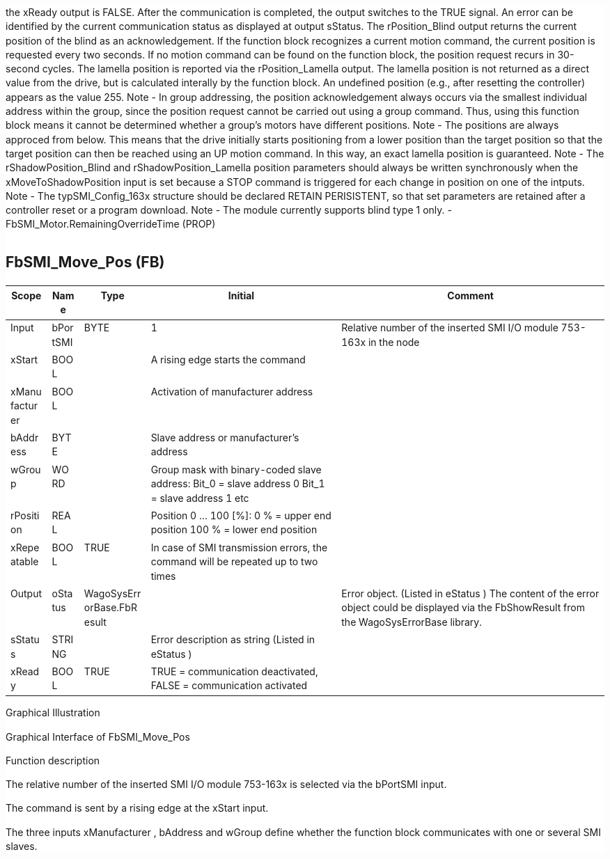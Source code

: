 the xReady output is FALSE. After the communication is completed, the output switches to the TRUE signal. An error can be identified by the current communication status as displayed at output sStatus. The rPosition_Blind output returns the current position of the blind as an acknowledgement. If the function block recognizes a current motion command, the current position is requested every two seconds. If no motion command can be found on the function block, the position request recurs in 30-second cycles. The lamella position is reported via the rPosition_Lamella output. The lamella position is not returned as a direct value from the drive, but is calculated interally by the function block. An undefined position (e.g., after resetting the controller) appears as the value 255. Note - In group addressing, the position acknowledgement always occurs via the smallest individual address within the group, since the position request cannot be carried out using a group command. Thus, using this function block means it cannot be determined whether a group’s motors have different positions. Note - The positions are always approced from below. This means that the drive initially starts positioning from a lower position than the target position so that the target position can then be reached using an UP motion command. In this way, an exact lamella position is guaranteed. Note - The rShadowPosition_Blind and rShadowPosition_Lamella position parameters should always be written synchronously when the xMoveToShadowPosition input is set because a STOP command is triggered for each change in position on one of the intputs. Note - The typSMI_Config_163x structure should be declared RETAIN PERISISTENT, so that set parameters are retained after a controller reset or a program download. Note - The module currently supports blind type 1 only. - FbSMI_Motor.RemainingOverrideTime (PROP)

## FbSMI_Move_Pos (FB)


| Scope | Name | Type | Initial | Comment |
| --- | --- | --- | --- | --- |
| Input | bPortSMI | BYTE | 1 | Relative number of the inserted SMI I/O module 753-163x in the node |
| xStart | BOOL |  | A rising edge starts the command |
| xManufacturer | BOOL |  | Activation of manufacturer address |
| bAddress | BYTE |  | Slave address or manufacturer’s address |
| wGroup | WORD |  | Group mask with binary-coded slave address: Bit_0 = slave address 0 Bit_1 = slave address 1 etc |
| rPosition | REAL |  | Position 0 … 100 [%]: 0 % = upper end position 100 % = lower end position |
| xRepeatable | BOOL | TRUE | In case of SMI transmission errors, the command will be repeated up to two times |
| Output | oStatus | WagoSysErrorBase.FbResult |  | Error object. (Listed in eStatus ) The content of the error object could be displayed via the FbShowResult from the WagoSysErrorBase library. |
| sStatus | STRING |  | Error description as string (Listed in eStatus ) |
| xReady | BOOL | TRUE | TRUE = communication deactivated, FALSE = communication activated |

Graphical Illustration

Graphical Interface of FbSMI_Move_Pos

Function description

The relative number of the inserted SMI I/O module 753-163x is selected via the bPortSMI input.

The command is sent by a rising edge at the xStart input.

The three inputs xManufacturer , bAddress and wGroup define whether the function block communicates with one or several SMI slaves.
